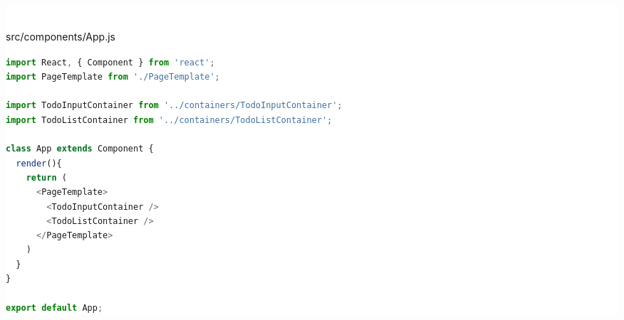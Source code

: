 <br>

src/components/App.js

``` JavaScript
import React, { Component } from 'react';
import PageTemplate from './PageTemplate';

import TodoInputContainer from '../containers/TodoInputContainer';
import TodoListContainer from '../containers/TodoListContainer';

class App extends Component {
  render(){
    return (
      <PageTemplate>
        <TodoInputContainer />
        <TodoListContainer />
      </PageTemplate>
    )
  }
}

export default App;
```
